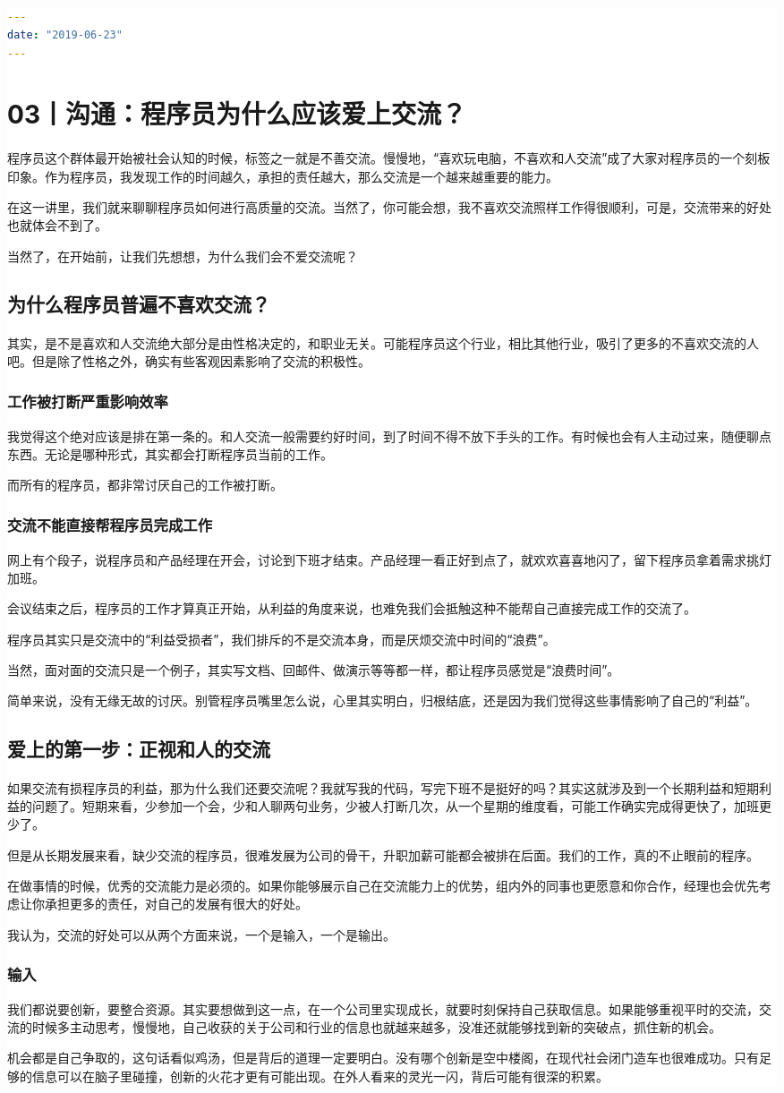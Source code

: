 ```yaml
---
date: "2019-06-23"
---  
```

      
# 03丨沟通：程序员为什么应该爱上交流？
程序员这个群体最开始被社会认知的时候，标签之一就是不善交流。慢慢地，“喜欢玩电脑，不喜欢和人交流”成了大家对程序员的一个刻板印象。作为程序员，我发现工作的时间越久，承担的责任越大，那么交流是一个越来越重要的能力。

在这一讲里，我们就来聊聊程序员如何进行高质量的交流。当然了，你可能会想，我不喜欢交流照样工作得很顺利，可是，交流带来的好处也就体会不到了。

当然了，在开始前，让我们先想想，为什么我们会不爱交流呢？

## 为什么程序员普遍不喜欢交流？

其实，是不是喜欢和人交流绝大部分是由性格决定的，和职业无关。可能程序员这个行业，相比其他行业，吸引了更多的不喜欢交流的人吧。但是除了性格之外，确实有些客观因素影响了交流的积极性。

### 工作被打断严重影响效率

我觉得这个绝对应该是排在第一条的。和人交流一般需要约好时间，到了时间不得不放下手头的工作。有时候也会有人主动过来，随便聊点东西。无论是哪种形式，其实都会打断程序员当前的工作。

而所有的程序员，都非常讨厌自己的工作被打断。

### 交流不能直接帮程序员完成工作

网上有个段子，说程序员和产品经理在开会，讨论到下班才结束。产品经理一看正好到点了，就欢欢喜喜地闪了，留下程序员拿着需求挑灯加班。



会议结束之后，程序员的工作才算真正开始，从利益的角度来说，也难免我们会抵触这种不能帮自己直接完成工作的交流了。

程序员其实只是交流中的“利益受损者”，我们排斥的不是交流本身，而是厌烦交流中时间的“浪费”。

当然，面对面的交流只是一个例子，其实写文档、回邮件、做演示等等都一样，都让程序员感觉是“浪费时间”。

简单来说，没有无缘无故的讨厌。别管程序员嘴里怎么说，心里其实明白，归根结底，还是因为我们觉得这些事情影响了自己的“利益”。

## 爱上的第一步：正视和人的交流

如果交流有损程序员的利益，那为什么我们还要交流呢？我就写我的代码，写完下班不是挺好的吗？其实这就涉及到一个长期利益和短期利益的问题了。短期来看，少参加一个会，少和人聊两句业务，少被人打断几次，从一个星期的维度看，可能工作确实完成得更快了，加班更少了。

但是从长期发展来看，缺少交流的程序员，很难发展为公司的骨干，升职加薪可能都会被排在后面。我们的工作，真的不止眼前的程序。

在做事情的时候，优秀的交流能力是必须的。如果你能够展示自己在交流能力上的优势，组内外的同事也更愿意和你合作，经理也会优先考虑让你承担更多的责任，对自己的发展有很大的好处。

我认为，交流的好处可以从两个方面来说，一个是输入，一个是输出。

### 输入

我们都说要创新，要整合资源。其实要想做到这一点，在一个公司里实现成长，就要时刻保持自己获取信息。如果能够重视平时的交流，交流的时候多主动思考，慢慢地，自己收获的关于公司和行业的信息也就越来越多，没准还就能够找到新的突破点，抓住新的机会。

机会都是自己争取的，这句话看似鸡汤，但是背后的道理一定要明白。没有哪个创新是空中楼阁，在现代社会闭门造车也很难成功。只有足够的信息可以在脑子里碰撞，创新的火花才更有可能出现。在外人看来的灵光一闪，背后可能有很深的积累。
